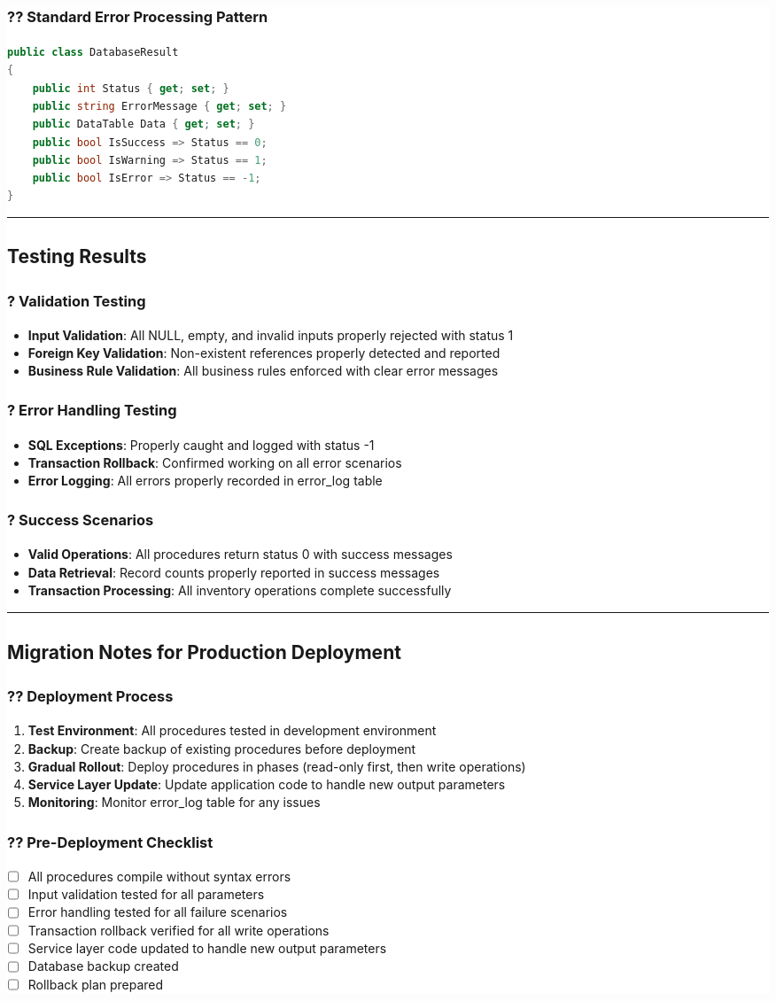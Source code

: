 ### ?? **Standard Error Processing Pattern**

```csharp
public class DatabaseResult
{
    public int Status { get; set; }
    public string ErrorMessage { get; set; }
    public DataTable Data { get; set; }
    public bool IsSuccess => Status == 0;
    public bool IsWarning => Status == 1;
    public bool IsError => Status == -1;
}
```

---

## Testing Results

### ? **Validation Testing**
- **Input Validation**: All NULL, empty, and invalid inputs properly rejected with status 1
- **Foreign Key Validation**: Non-existent references properly detected and reported
- **Business Rule Validation**: All business rules enforced with clear error messages

### ? **Error Handling Testing**
- **SQL Exceptions**: Properly caught and logged with status -1
- **Transaction Rollback**: Confirmed working on all error scenarios
- **Error Logging**: All errors properly recorded in error_log table

### ? **Success Scenarios**
- **Valid Operations**: All procedures return status 0 with success messages
- **Data Retrieval**: Record counts properly reported in success messages
- **Transaction Processing**: All inventory operations complete successfully

---

## Migration Notes for Production Deployment

### ?? **Deployment Process**
1. **Test Environment**: All procedures tested in development environment
2. **Backup**: Create backup of existing procedures before deployment
3. **Gradual Rollout**: Deploy procedures in phases (read-only first, then write operations)
4. **Service Layer Update**: Update application code to handle new output parameters
5. **Monitoring**: Monitor error_log table for any issues

### ?? **Pre-Deployment Checklist**
- [ ] All procedures compile without syntax errors
- [ ] Input validation tested for all parameters
- [ ] Error handling tested for all failure scenarios
- [ ] Transaction rollback verified for all write operations
- [ ] Service layer code updated to handle new output parameters
- [ ] Database backup created
- [ ] Rollback plan prepared
